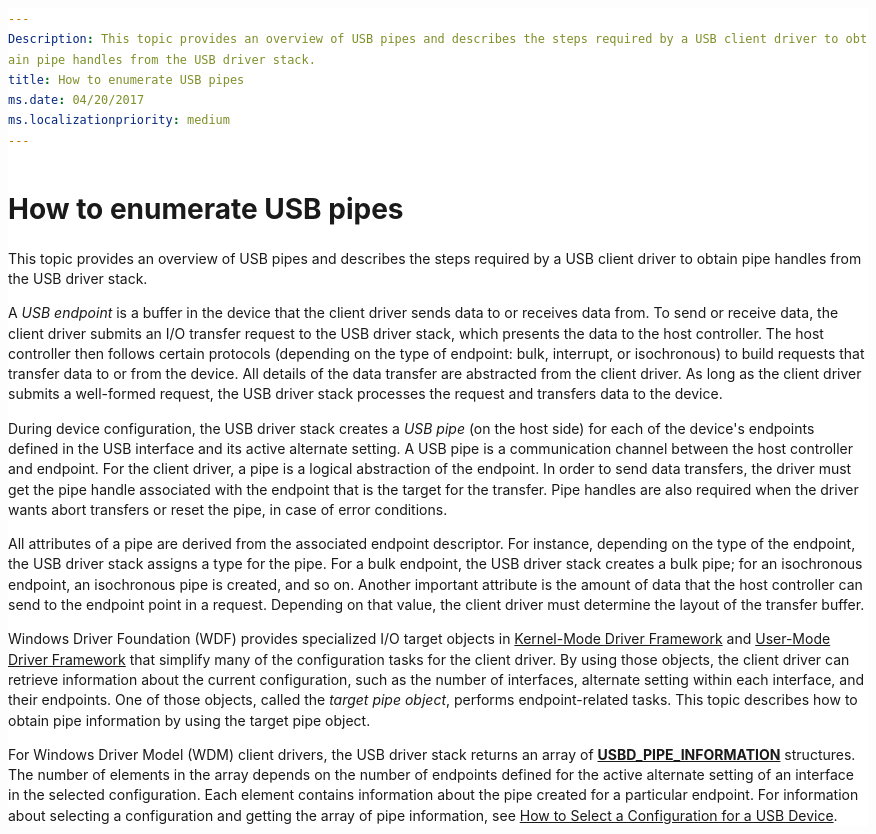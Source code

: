 ```yaml
---
Description: This topic provides an overview of USB pipes and describes the steps required by a USB client driver to obtain pipe handles from the USB driver stack.
title: How to enumerate USB pipes
ms.date: 04/20/2017
ms.localizationpriority: medium
---
```


# How to enumerate USB pipes


This topic provides an overview of USB pipes and describes the steps required by a USB client driver to obtain pipe handles from the USB driver stack.

A *USB endpoint* is a buffer in the device that the client driver sends data to or receives data from. To send or receive data, the client driver submits an I/O transfer request to the USB driver stack, which presents the data to the host controller. The host controller then follows certain protocols (depending on the type of endpoint: bulk, interrupt, or isochronous) to build requests that transfer data to or from the device. All details of the data transfer are abstracted from the client driver. As long as the client driver submits a well-formed request, the USB driver stack processes the request and transfers data to the device.

During device configuration, the USB driver stack creates a *USB pipe* (on the host side) for each of the device's endpoints defined in the USB interface and its active alternate setting. A USB pipe is a communication channel between the host controller and endpoint. For the client driver, a pipe is a logical abstraction of the endpoint. In order to send data transfers, the driver must get the pipe handle associated with the endpoint that is the target for the transfer. Pipe handles are also required when the driver wants abort transfers or reset the pipe, in case of error conditions.

All attributes of a pipe are derived from the associated endpoint descriptor. For instance, depending on the type of the endpoint, the USB driver stack assigns a type for the pipe. For a bulk endpoint, the USB driver stack creates a bulk pipe; for an isochronous endpoint, an isochronous pipe is created, and so on. Another important attribute is the amount of data that the host controller can send to the endpoint point in a request. Depending on that value, the client driver must determine the layout of the transfer buffer.

Windows Driver Foundation (WDF) provides specialized I/O target objects in [Kernel-Mode Driver Framework](https://docs.microsoft.com/windows-hardware/drivers/wdf/) and [User-Mode Driver Framework](https://docs.microsoft.com/windows-hardware/drivers/wdf/) that simplify many of the configuration tasks for the client driver. By using those objects, the client driver can retrieve information about the current configuration, such as the number of interfaces, alternate setting within each interface, and their endpoints. One of those objects, called the *target pipe object*, performs endpoint-related tasks. This topic describes how to obtain pipe information by using the target pipe object.

For Windows Driver Model (WDM) client drivers, the USB driver stack returns an array of [**USBD\_PIPE\_INFORMATION**](https://docs.microsoft.com/windows-hardware/drivers/ddi/usb/ns-usb-_usbd_pipe_information) structures. The number of elements in the array depends on the number of endpoints defined for the active alternate setting of an interface in the selected configuration. Each element contains information about the pipe created for a particular endpoint. For information about selecting a configuration and getting the array of pipe information, see [How to Select a Configuration for a USB Device](how-to-select-a-configuration-for-a-usb-device.md).
